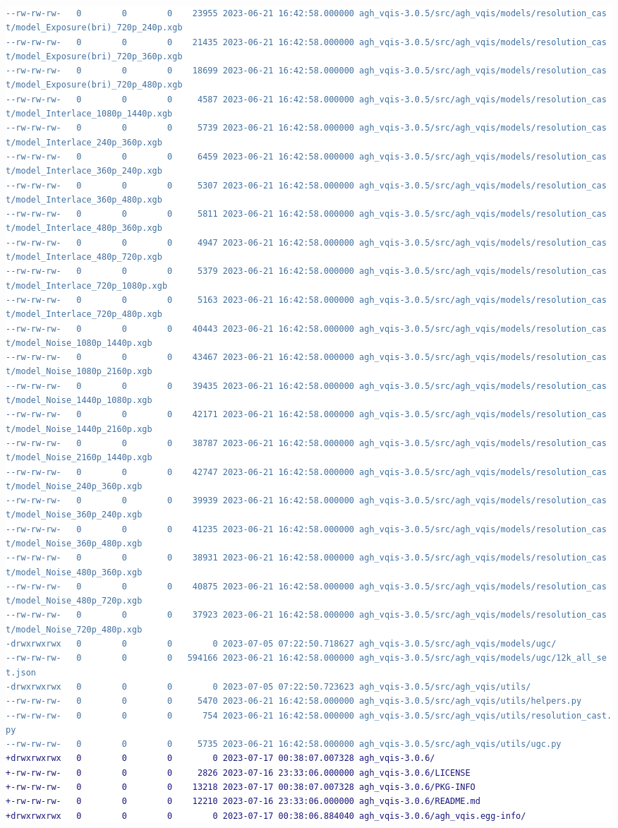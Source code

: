 ```diff
--rw-rw-rw-   0        0        0    23955 2023-06-21 16:42:58.000000 agh_vqis-3.0.5/src/agh_vqis/models/resolution_cast/model_Exposure(bri)_720p_240p.xgb
--rw-rw-rw-   0        0        0    21435 2023-06-21 16:42:58.000000 agh_vqis-3.0.5/src/agh_vqis/models/resolution_cast/model_Exposure(bri)_720p_360p.xgb
--rw-rw-rw-   0        0        0    18699 2023-06-21 16:42:58.000000 agh_vqis-3.0.5/src/agh_vqis/models/resolution_cast/model_Exposure(bri)_720p_480p.xgb
--rw-rw-rw-   0        0        0     4587 2023-06-21 16:42:58.000000 agh_vqis-3.0.5/src/agh_vqis/models/resolution_cast/model_Interlace_1080p_1440p.xgb
--rw-rw-rw-   0        0        0     5739 2023-06-21 16:42:58.000000 agh_vqis-3.0.5/src/agh_vqis/models/resolution_cast/model_Interlace_240p_360p.xgb
--rw-rw-rw-   0        0        0     6459 2023-06-21 16:42:58.000000 agh_vqis-3.0.5/src/agh_vqis/models/resolution_cast/model_Interlace_360p_240p.xgb
--rw-rw-rw-   0        0        0     5307 2023-06-21 16:42:58.000000 agh_vqis-3.0.5/src/agh_vqis/models/resolution_cast/model_Interlace_360p_480p.xgb
--rw-rw-rw-   0        0        0     5811 2023-06-21 16:42:58.000000 agh_vqis-3.0.5/src/agh_vqis/models/resolution_cast/model_Interlace_480p_360p.xgb
--rw-rw-rw-   0        0        0     4947 2023-06-21 16:42:58.000000 agh_vqis-3.0.5/src/agh_vqis/models/resolution_cast/model_Interlace_480p_720p.xgb
--rw-rw-rw-   0        0        0     5379 2023-06-21 16:42:58.000000 agh_vqis-3.0.5/src/agh_vqis/models/resolution_cast/model_Interlace_720p_1080p.xgb
--rw-rw-rw-   0        0        0     5163 2023-06-21 16:42:58.000000 agh_vqis-3.0.5/src/agh_vqis/models/resolution_cast/model_Interlace_720p_480p.xgb
--rw-rw-rw-   0        0        0    40443 2023-06-21 16:42:58.000000 agh_vqis-3.0.5/src/agh_vqis/models/resolution_cast/model_Noise_1080p_1440p.xgb
--rw-rw-rw-   0        0        0    43467 2023-06-21 16:42:58.000000 agh_vqis-3.0.5/src/agh_vqis/models/resolution_cast/model_Noise_1080p_2160p.xgb
--rw-rw-rw-   0        0        0    39435 2023-06-21 16:42:58.000000 agh_vqis-3.0.5/src/agh_vqis/models/resolution_cast/model_Noise_1440p_1080p.xgb
--rw-rw-rw-   0        0        0    42171 2023-06-21 16:42:58.000000 agh_vqis-3.0.5/src/agh_vqis/models/resolution_cast/model_Noise_1440p_2160p.xgb
--rw-rw-rw-   0        0        0    38787 2023-06-21 16:42:58.000000 agh_vqis-3.0.5/src/agh_vqis/models/resolution_cast/model_Noise_2160p_1440p.xgb
--rw-rw-rw-   0        0        0    42747 2023-06-21 16:42:58.000000 agh_vqis-3.0.5/src/agh_vqis/models/resolution_cast/model_Noise_240p_360p.xgb
--rw-rw-rw-   0        0        0    39939 2023-06-21 16:42:58.000000 agh_vqis-3.0.5/src/agh_vqis/models/resolution_cast/model_Noise_360p_240p.xgb
--rw-rw-rw-   0        0        0    41235 2023-06-21 16:42:58.000000 agh_vqis-3.0.5/src/agh_vqis/models/resolution_cast/model_Noise_360p_480p.xgb
--rw-rw-rw-   0        0        0    38931 2023-06-21 16:42:58.000000 agh_vqis-3.0.5/src/agh_vqis/models/resolution_cast/model_Noise_480p_360p.xgb
--rw-rw-rw-   0        0        0    40875 2023-06-21 16:42:58.000000 agh_vqis-3.0.5/src/agh_vqis/models/resolution_cast/model_Noise_480p_720p.xgb
--rw-rw-rw-   0        0        0    37923 2023-06-21 16:42:58.000000 agh_vqis-3.0.5/src/agh_vqis/models/resolution_cast/model_Noise_720p_480p.xgb
-drwxrwxrwx   0        0        0        0 2023-07-05 07:22:50.718627 agh_vqis-3.0.5/src/agh_vqis/models/ugc/
--rw-rw-rw-   0        0        0   594166 2023-06-21 16:42:58.000000 agh_vqis-3.0.5/src/agh_vqis/models/ugc/12k_all_set.json
-drwxrwxrwx   0        0        0        0 2023-07-05 07:22:50.723623 agh_vqis-3.0.5/src/agh_vqis/utils/
--rw-rw-rw-   0        0        0     5470 2023-06-21 16:42:58.000000 agh_vqis-3.0.5/src/agh_vqis/utils/helpers.py
--rw-rw-rw-   0        0        0      754 2023-06-21 16:42:58.000000 agh_vqis-3.0.5/src/agh_vqis/utils/resolution_cast.py
--rw-rw-rw-   0        0        0     5735 2023-06-21 16:42:58.000000 agh_vqis-3.0.5/src/agh_vqis/utils/ugc.py
+drwxrwxrwx   0        0        0        0 2023-07-17 00:38:07.007328 agh_vqis-3.0.6/
+-rw-rw-rw-   0        0        0     2826 2023-07-16 23:33:06.000000 agh_vqis-3.0.6/LICENSE
+-rw-rw-rw-   0        0        0    13218 2023-07-17 00:38:07.007328 agh_vqis-3.0.6/PKG-INFO
+-rw-rw-rw-   0        0        0    12210 2023-07-16 23:33:06.000000 agh_vqis-3.0.6/README.md
+drwxrwxrwx   0        0        0        0 2023-07-17 00:38:06.884040 agh_vqis-3.0.6/agh_vqis.egg-info/
```